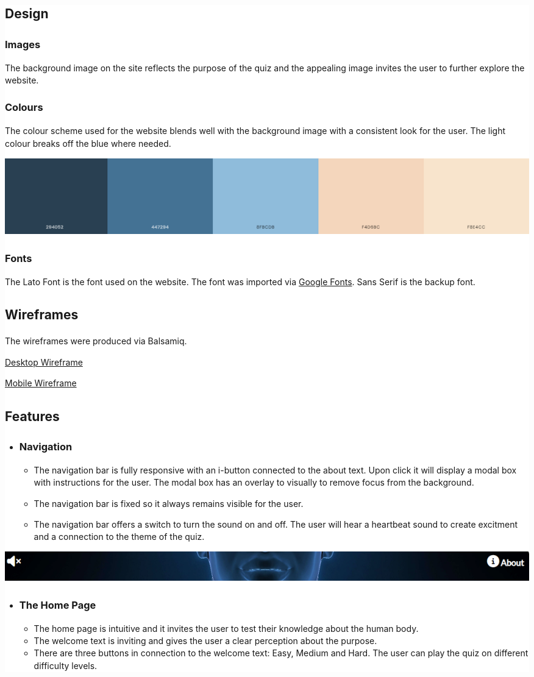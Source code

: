 ## Design

### Images
The background image on the site reflects the purpose of the quiz and the appealing image invites the user to further explore the website.

### Colours
The colour scheme used for the website blends well with the background image with a consistent look for the user. The light colour breaks off the blue where needed.

![Colour scheme](assets/images/color-scheme.png)


### Fonts
The Lato Font is the font used on the website. The font was imported via [Google Fonts](https//:fonts.google.com). Sans Serif is the backup font.

## Wireframes
The wireframes were produced via Balsamiq.

[Desktop Wireframe](assets/wireframes/Desktop.png) 

[Mobile Wireframe](assets/wireframes/Mobile.png)

## Features
 - ### Navigation

   - The navigation bar is fully responsive with an i-button connected to the about text. Upon click it will display a modal box with instructions for the user. The modal box has an overlay to visually to remove focus from the background.

   - The navigation bar is fixed so it always remains visible for the user.

   - The navigation bar offers a switch to turn the sound on and off. The user will hear a heartbeat sound to create excitment and a connection to the theme of the quiz.

![Navigation bar](assets/images/navigation-bar.png)


- ### The Home Page 
  - The home page is intuitive and it invites the user to test their knowledge about the human body. 
  - The welcome text is inviting and gives the user a clear perception about the purpose.
  - There are three buttons in connection to the welcome text: Easy, Medium and Hard. The user can play the quiz on different difficulty levels.
